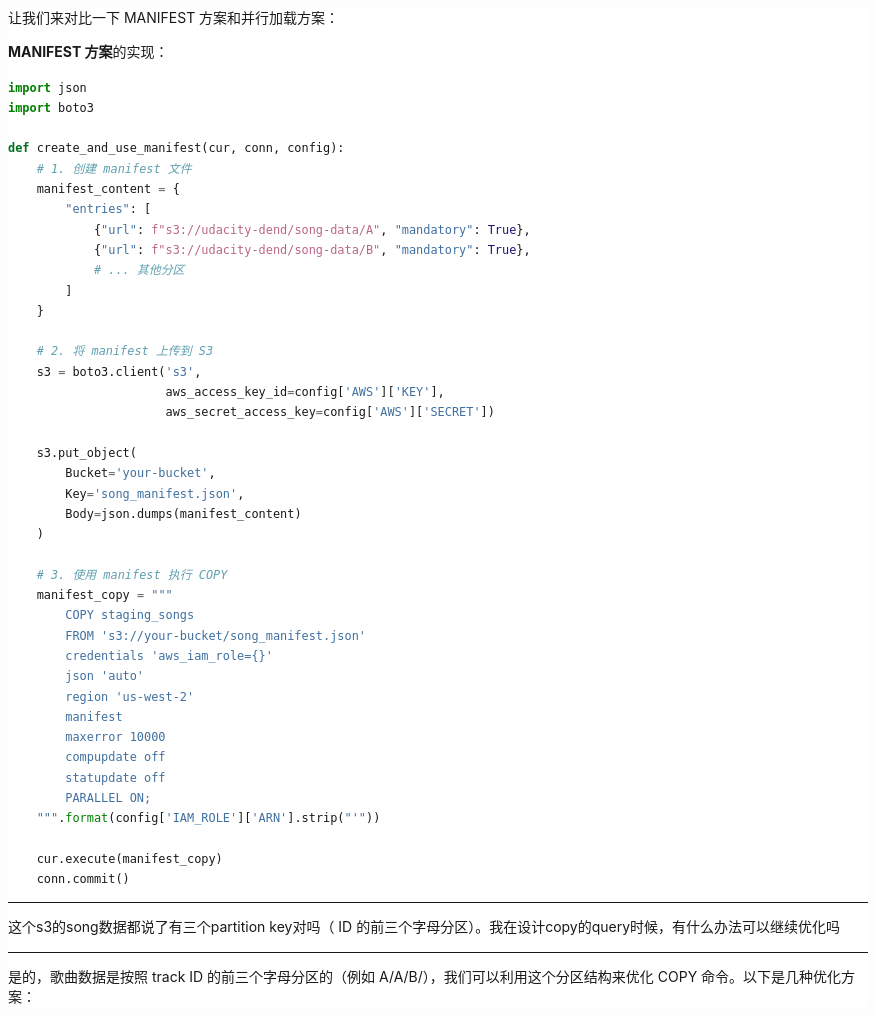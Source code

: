 
让我们来对比一下 MANIFEST 方案和并行加载方案：

**MANIFEST 方案**的实现：
```python
import json
import boto3

def create_and_use_manifest(cur, conn, config):
    # 1. 创建 manifest 文件
    manifest_content = {
        "entries": [
            {"url": f"s3://udacity-dend/song-data/A", "mandatory": True},
            {"url": f"s3://udacity-dend/song-data/B", "mandatory": True},
            # ... 其他分区
        ]
    }
    
    # 2. 将 manifest 上传到 S3
    s3 = boto3.client('s3',
                      aws_access_key_id=config['AWS']['KEY'],
                      aws_secret_access_key=config['AWS']['SECRET'])
    
    s3.put_object(
        Bucket='your-bucket',
        Key='song_manifest.json',
        Body=json.dumps(manifest_content)
    )
    
    # 3. 使用 manifest 执行 COPY
    manifest_copy = """
        COPY staging_songs 
        FROM 's3://your-bucket/song_manifest.json'
        credentials 'aws_iam_role={}'
        json 'auto'
        region 'us-west-2'
        manifest
        maxerror 10000
        compupdate off
        statupdate off
        PARALLEL ON;
    """.format(config['IAM_ROLE']['ARN'].strip("'"))
    
    cur.execute(manifest_copy)
    conn.commit()
```
---

这个s3的song数据都说了有三个partition key对吗（ ID 的前三个字母分区）。我在设计copy的query时候，有什么办法可以继续优化吗


---
是的，歌曲数据是按照 track ID 的前三个字母分区的（例如 A/A/B/），我们可以利用这个分区结构来优化 COPY 命令。以下是几种优化方案：
